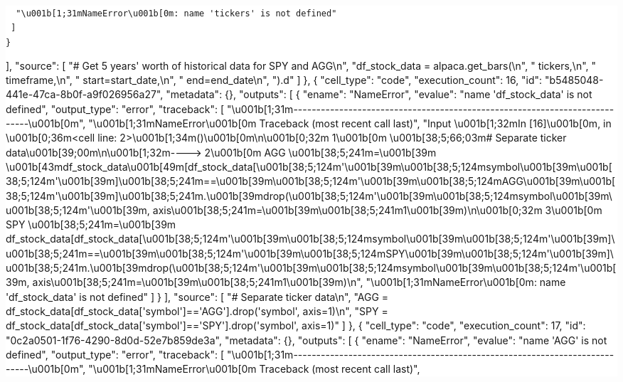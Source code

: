       "\u001b[1;31mNameError\u001b[0m: name 'tickers' is not defined"
     ]
    }
   ],
   "source": [
    "# Get 5 years' worth of historical data for SPY and AGG\n",
    "df_stock_data = alpaca.get_bars(\n",
    "    tickers,\n",
    "    timeframe,\n",
    "    start=start_date,\n",
    "    end=end_date\n",
    ").d"
   ]
  },
  {
   "cell_type": "code",
   "execution_count": 16,
   "id": "b5485048-441e-47ca-8b0f-a9f026956a27",
   "metadata": {},
   "outputs": [
    {
     "ename": "NameError",
     "evalue": "name 'df_stock_data' is not defined",
     "output_type": "error",
     "traceback": [
      "\u001b[1;31m---------------------------------------------------------------------------\u001b[0m",
      "\u001b[1;31mNameError\u001b[0m                                 Traceback (most recent call last)",
      "Input \u001b[1;32mIn [16]\u001b[0m, in \u001b[0;36m<cell line: 2>\u001b[1;34m()\u001b[0m\n\u001b[0;32m      1\u001b[0m \u001b[38;5;66;03m# Separate ticker data\u001b[39;00m\n\u001b[1;32m----> 2\u001b[0m AGG \u001b[38;5;241m=\u001b[39m \u001b[43mdf_stock_data\u001b[49m[df_stock_data[\u001b[38;5;124m'\u001b[39m\u001b[38;5;124msymbol\u001b[39m\u001b[38;5;124m'\u001b[39m]\u001b[38;5;241m==\u001b[39m\u001b[38;5;124m'\u001b[39m\u001b[38;5;124mAGG\u001b[39m\u001b[38;5;124m'\u001b[39m]\u001b[38;5;241m.\u001b[39mdrop(\u001b[38;5;124m'\u001b[39m\u001b[38;5;124msymbol\u001b[39m\u001b[38;5;124m'\u001b[39m, axis\u001b[38;5;241m=\u001b[39m\u001b[38;5;241m1\u001b[39m)\n\u001b[0;32m      3\u001b[0m SPY \u001b[38;5;241m=\u001b[39m df_stock_data[df_stock_data[\u001b[38;5;124m'\u001b[39m\u001b[38;5;124msymbol\u001b[39m\u001b[38;5;124m'\u001b[39m]\u001b[38;5;241m==\u001b[39m\u001b[38;5;124m'\u001b[39m\u001b[38;5;124mSPY\u001b[39m\u001b[38;5;124m'\u001b[39m]\u001b[38;5;241m.\u001b[39mdrop(\u001b[38;5;124m'\u001b[39m\u001b[38;5;124msymbol\u001b[39m\u001b[38;5;124m'\u001b[39m, axis\u001b[38;5;241m=\u001b[39m\u001b[38;5;241m1\u001b[39m)\n",
      "\u001b[1;31mNameError\u001b[0m: name 'df_stock_data' is not defined"
     ]
    }
   ],
   "source": [
    "# Separate ticker data\n",
    "AGG = df_stock_data[df_stock_data['symbol']=='AGG'].drop('symbol', axis=1)\n",
    "SPY = df_stock_data[df_stock_data['symbol']=='SPY'].drop('symbol', axis=1)"
   ]
  },
  {
   "cell_type": "code",
   "execution_count": 17,
   "id": "0c2a0501-1f76-4290-8d0d-52e7b859de3a",
   "metadata": {},
   "outputs": [
    {
     "ename": "NameError",
     "evalue": "name 'AGG' is not defined",
     "output_type": "error",
     "traceback": [
      "\u001b[1;31m---------------------------------------------------------------------------\u001b[0m",
      "\u001b[1;31mNameError\u001b[0m                                 Traceback (most recent call last)",